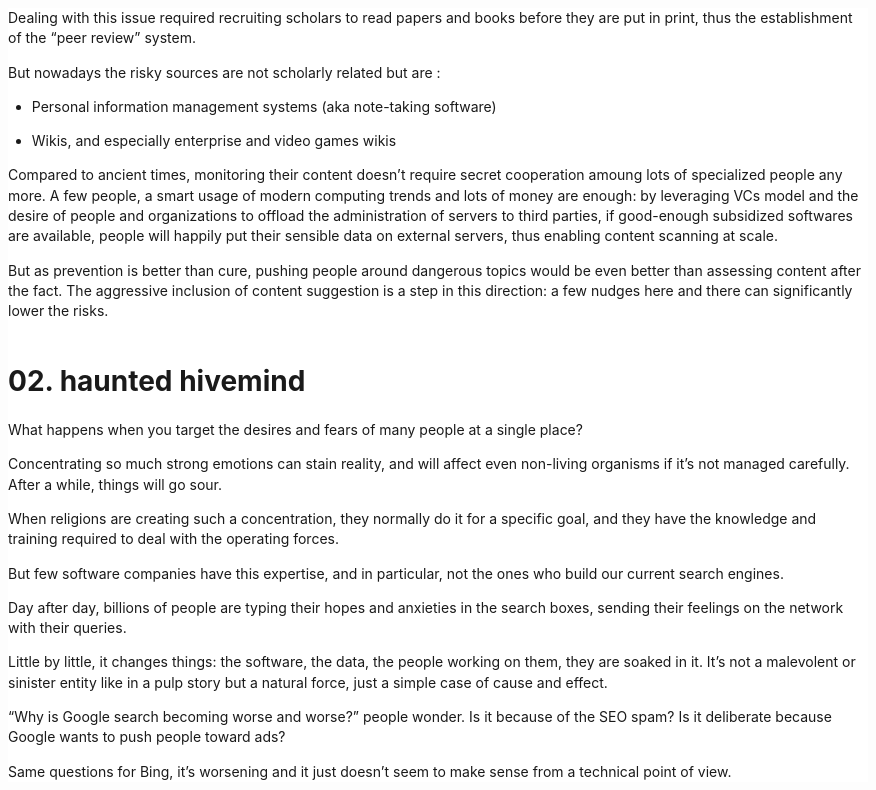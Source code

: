 Dealing with this issue required recruiting scholars to read papers and
books before they are put in print, thus the establishment of the “peer
review” system.

But nowadays the risky sources are not scholarly related but are :

-   Personal information management systems (aka note-taking software)

-   Wikis, and especially enterprise and video games wikis

Compared to ancient times, monitoring their content doesn’t require
secret cooperation amoung lots of specialized people any more. A few
people, a smart usage of modern computing trends and lots of money are
enough: by leveraging VCs model and the desire of people and
organizations to offload the administration of servers to third parties,
if good-enough subsidized softwares are available, people will happily
put their sensible data on external servers, thus enabling content
scanning at scale.

But as prevention is better than cure, pushing people around dangerous
topics would be even better than assessing content after the fact. The
aggressive inclusion of content suggestion is a step in this direction:
a few nudges here and there can significantly lower the risks.

# 02. haunted hivemind

What happens when you target the desires and fears of many people at a
single place?

Concentrating so much strong emotions can stain reality, and will affect
even non-living organisms if it’s not managed carefully. After a while,
things will go sour.

When religions are creating such a concentration, they normally do it
for a specific goal, and they have the knowledge and training required
to deal with the operating forces.

But few software companies have this expertise, and in particular, not
the ones who build our current search engines.

Day after day, billions of people are typing their hopes and anxieties
in the search boxes, sending their feelings on the network with their
queries.

Little by little, it changes things: the software, the data, the people
working on them, they are soaked in it. It’s not a malevolent or
sinister entity like in a pulp story but a natural force, just a simple
case of cause and effect.

“Why is Google search becoming worse and worse?” people wonder. Is it
because of the SEO spam? Is it deliberate because Google wants to push
people toward ads?

Same questions for Bing, it’s worsening and it just doesn’t seem to make
sense from a technical point of view.
